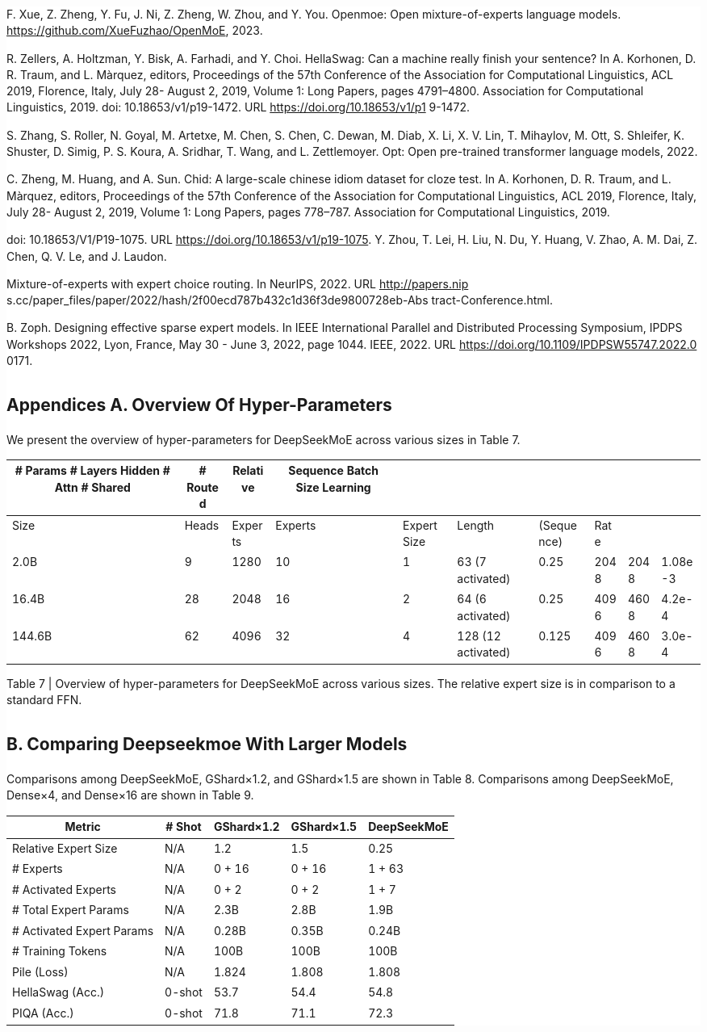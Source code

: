 F. Xue, Z. Zheng, Y. Fu, J. Ni, Z. Zheng, W. Zhou, and Y. You. Openmoe: Open mixture-of-experts language models. https://github.com/XueFuzhao/OpenMoE, 2023.

R. Zellers, A. Holtzman, Y. Bisk, A. Farhadi, and Y. Choi. HellaSwag: Can a machine really finish your sentence? In A. Korhonen, D. R. Traum, and L. Màrquez, editors, Proceedings of the 57th Conference of the Association for Computational Linguistics, ACL 2019, Florence, Italy, July 28- August 2, 2019, Volume 1: Long Papers, pages 4791–4800. Association for Computational Linguistics, 2019. doi: 10.18653/v1/p19-1472. URL https://doi.org/10.18653/v1/p1 9-1472.

S. Zhang, S. Roller, N. Goyal, M. Artetxe, M. Chen, S. Chen, C. Dewan, M. Diab, X. Li, X. V. Lin, T. Mihaylov, M. Ott, S. Shleifer, K. Shuster, D. Simig, P. S. Koura, A. Sridhar, T. Wang, and L. Zettlemoyer. Opt: Open pre-trained transformer language models, 2022.

C. Zheng, M. Huang, and A. Sun. Chid: A large-scale chinese idiom dataset for cloze test. In A. Korhonen, D. R. Traum, and L. Màrquez, editors, Proceedings of the 57th Conference of the Association for Computational Linguistics, ACL 2019, Florence, Italy, July 28- August 2, 2019, Volume 1: Long Papers, pages 778–787. Association for Computational Linguistics, 2019.

doi: 10.18653/V1/P19-1075. URL https://doi.org/10.18653/v1/p19-1075.
Y. Zhou, T. Lei, H. Liu, N. Du, Y. Huang, V. Zhao, A. M. Dai, Z. Chen, Q. V. Le, and J. Laudon.

Mixture-of-experts with expert choice routing. In NeurIPS, 2022. URL http://papers.nip s.cc/paper_files/paper/2022/hash/2f00ecd787b432c1d36f3de9800728eb-Abs tract-Conference.html.

B. Zoph. Designing effective sparse expert models. In IEEE International Parallel and Distributed Processing Symposium, IPDPS Workshops 2022, Lyon, France, May 30 - June 3, 2022, page 1044. IEEE, 2022. URL https://doi.org/10.1109/IPDPSW55747.2022.0 0171.

## Appendices A. **Overview Of Hyper-Parameters**

We present the overview of hyper-parameters for DeepSeekMoE across various sizes in Table 7.

| # Params # Layers Hidden # Attn # Shared   | # Routed   | Relative   | Sequence Batch Size Learning   |             |                    |            |      |      |         |
|--------------------------------------------|------------|------------|--------------------------------|-------------|--------------------|------------|------|------|---------|
| Size                                       | Heads      | Experts    | Experts                        | Expert Size | Length             | (Sequence) | Rate |      |         |
| 2.0B                                       | 9          | 1280       | 10                             | 1           | 63 (7 activated)   | 0.25       | 2048 | 2048 | 1.08e-3 |
| 16.4B                                      | 28         | 2048       | 16                             | 2           | 64 (6 activated)   | 0.25       | 4096 | 4608 | 4.2e-4  |
| 144.6B                                     | 62         | 4096       | 32                             | 4           | 128 (12 activated) | 0.125      | 4096 | 4608 | 3.0e-4  |

Table 7 | Overview of hyper-parameters for DeepSeekMoE across various sizes. The relative expert size is in comparison to a standard FFN.

## B. **Comparing Deepseekmoe With Larger Models**

Comparisons among DeepSeekMoE, GShard×1.2, and GShard×1.5 are shown in Table 8. Comparisons among DeepSeekMoE, Dense×4, and Dense×16 are shown in Table 9.

| Metric                    | # Shot   | GShard×1.2   | GShard×1.5   | DeepSeekMoE   |
|---------------------------|----------|--------------|--------------|---------------|
| Relative Expert Size      | N/A      | 1.2          | 1.5          | 0.25          |
| # Experts                 | N/A      | 0 + 16       | 0 + 16       | 1 + 63        |
| # Activated Experts       | N/A      | 0 + 2        | 0 + 2        | 1 + 7         |
| # Total Expert Params     | N/A      | 2.3B         | 2.8B         | 1.9B          |
| # Activated Expert Params | N/A      | 0.28B        | 0.35B        | 0.24B         |
| # Training Tokens         | N/A      | 100B         | 100B         | 100B          |
| Pile (Loss)               | N/A      | 1.824        | 1.808        | 1.808         |
| HellaSwag (Acc.)          | 0-shot   | 53.7         | 54.4         | 54.8          |
| PIQA (Acc.)               | 0-shot   | 71.8         | 71.1         | 72.3          |